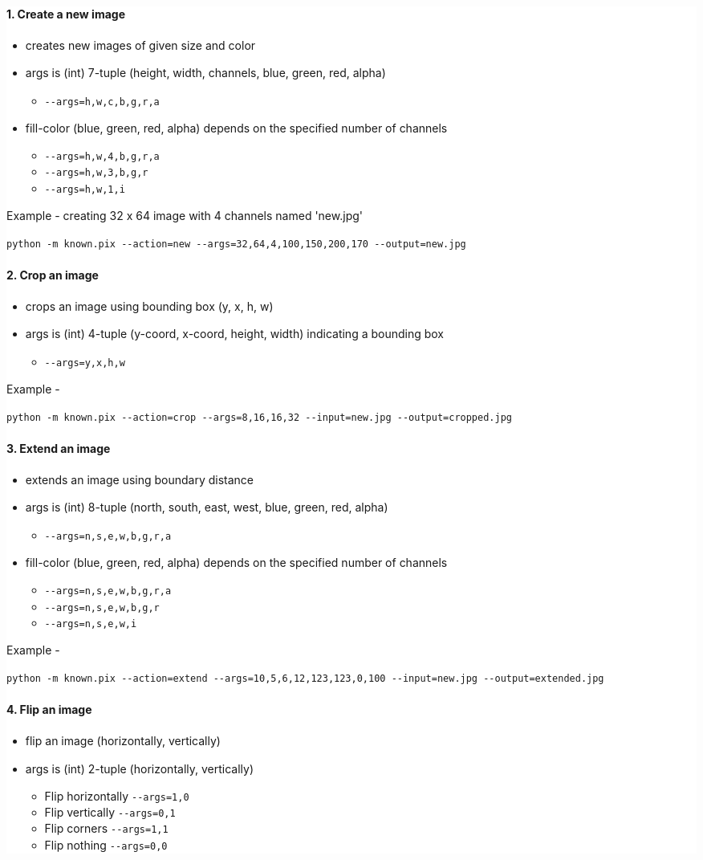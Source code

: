 #### 1. Create a new image

* creates new images of given size and color 

* args is (int) 7-tuple (height, width, channels, blue, green, red, alpha)
    * `--args=h,w,c,b,g,r,a`

* fill-color (blue, green, red, alpha) depends on the specified number of channels
    * `--args=h,w,4,b,g,r,a`
    * `--args=h,w,3,b,g,r`
    * `--args=h,w,1,i`                  

Example - creating 32 x 64 image with 4 channels named 'new.jpg'
```
python -m known.pix --action=new --args=32,64,4,100,150,200,170 --output=new.jpg
```

#### 2. Crop an image

* crops an image using bounding box (y, x, h, w) 

* args is (int) 4-tuple (y-coord, x-coord, height, width) indicating a bounding box
    * `--args=y,x,h,w`

Example - 
```
python -m known.pix --action=crop --args=8,16,16,32 --input=new.jpg --output=cropped.jpg
```

#### 3. Extend an image

* extends an image using boundary distance 

* args is (int) 8-tuple (north, south, east, west, blue, green, red, alpha)
    * `--args=n,s,e,w,b,g,r,a`

* fill-color (blue, green, red, alpha) depends on the specified number of channels
    * `--args=n,s,e,w,b,g,r,a`
    * `--args=n,s,e,w,b,g,r`    
    * `--args=n,s,e,w,i`

Example - 
```
python -m known.pix --action=extend --args=10,5,6,12,123,123,0,100 --input=new.jpg --output=extended.jpg
```


#### 4. Flip an image

* flip an image (horizontally, vertically)

* args is (int) 2-tuple (horizontally, vertically) 

    * Flip horizontally          `--args=1,0`
    * Flip vertically            `--args=0,1`
    * Flip corners               `--args=1,1`
    * Flip nothing               `--args=0,0`
